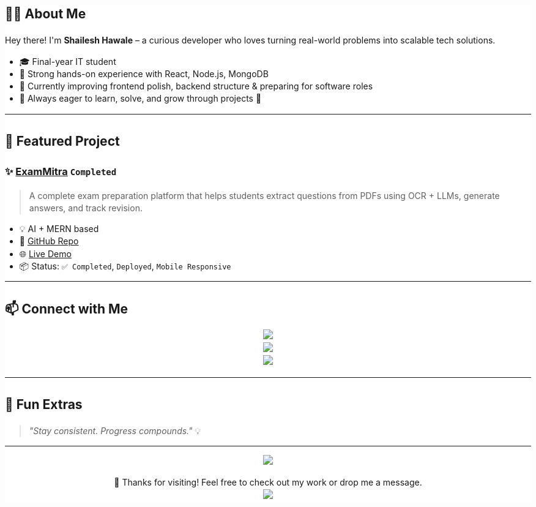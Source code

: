 

## 🙋‍♂️ About Me

Hey there! I'm **Shailesh Hawale** – a curious developer who loves turning real-world problems into scalable tech solutions.  
- 🎓 Final-year IT student  
- 🧠 Strong hands-on experience with React, Node.js, MongoDB  
- 🚧 Currently improving frontend polish, backend structure & preparing for software roles  
- 🌱 Always eager to learn, solve, and grow through projects 🚀

---


## 🚀 Featured Project

### ✨ [ExamMitra](https://exammitra-h.vercel.app) `Completed`
> A complete exam preparation platform that helps students extract questions from PDFs using OCR + LLMs, generate answers, and track revision.

- 💡 AI + MERN based
- 🔗 [GitHub Repo](https://github.com/HawaleShailesh004/Exam-Mitra-MERN)
- 🌐 [Live Demo](https://exammitra-h.vercel.app)
- 📦 Status: `✅ Completed`, `Deployed`, `Mobile Responsive`

---


## 📫 Connect with Me

<p align="center">
  <a href="mailto:shaileshhawale004@gmail.com"><img src="https://img.shields.io/badge/Gmail-shaileshhawale004%40gmail.com-red?style=for-the-badge&logo=gmail&logoColor=white"></a><br>
  <a href="https://linkedin.com/in/shailesh-hawale" target="_blank"><img src="https://img.shields.io/badge/LinkedIn-Shailesh%20Hawale-blue?style=for-the-badge&logo=linkedin"></a><br>
  <a href="https://github.com/HawaleShailesh004" target="_blank"><img src="https://img.shields.io/badge/GitHub-HawaleShailesh004-black?style=for-the-badge&logo=github"></a><br>
</p>

---


## 🎉 Fun Extras

> _"Stay consistent. Progress compounds."_ 💡


---


<p align="center">
  <img src="https://raw.githubusercontent.com/andreasbm/readme/master/assets/lines/rainbow.png" width="100%" />
</p>

<p align="center">
  🙏 Thanks for visiting! Feel free to check out my work or drop me a message.  
  <br>
  <img src="https://img.shields.io/badge/Last%20Updated-July%202025-blueviolet?style=flat-square" />
</p>
